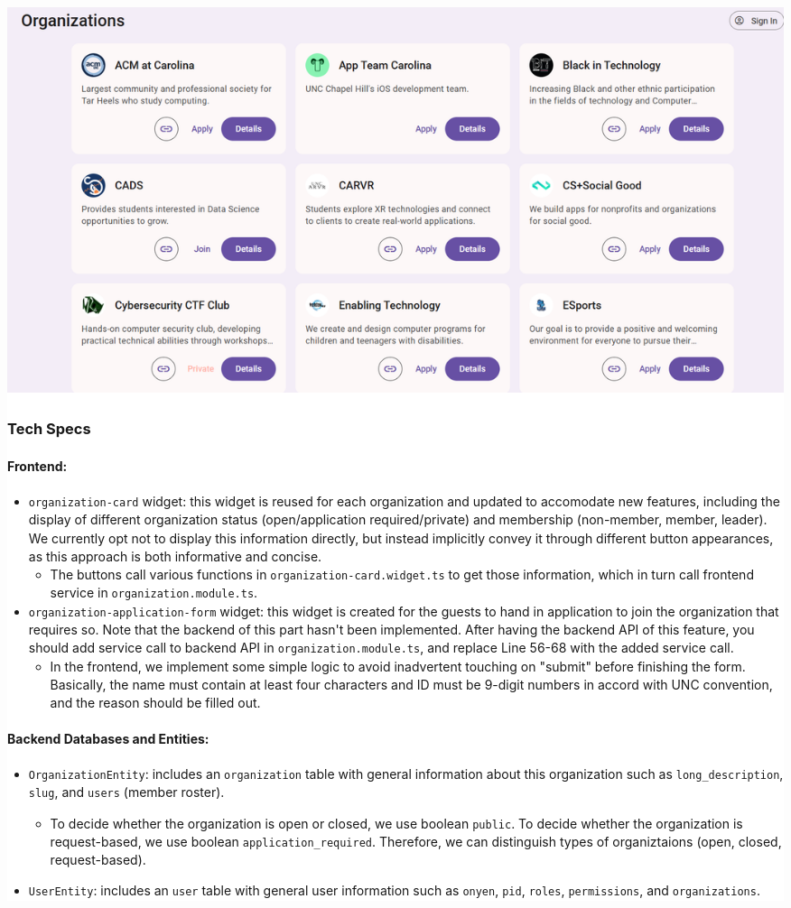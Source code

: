 ![image-20241209181835189](./assets/image-20241209181835189.png)

### Tech Specs

#### Frontend:

- `organization-card` widget: this widget is reused for each organization and updated to accomodate new features, including the display of different organization status (open/application required/private) and membership (non-member, member, leader). We currently opt not to display this information directly, but instead implicitly convey it through different button appearances, as this approach is both informative and concise.
  - The buttons call various functions in `organization-card.widget.ts` to get those information, which in turn call frontend service in `organization.module.ts`.
- `organization-application-form` widget: this widget is created for the guests to hand in application to join the organization that requires so. Note that the backend of this part hasn't been implemented. After having the backend API of this feature, you should add service call to backend API in `organization.module.ts`, and replace Line 56-68 with the added service call.
  - In the frontend, we implement some simple logic to avoid inadvertent touching on "submit" before finishing the form. Basically, the name must contain at least four characters and ID must be 9-digit numbers in accord with UNC convention, and the reason should be filled out.

#### Backend Databases and Entities:

- `OrganizationEntity`: includes an `organization` table with general information about this organization such as `long_description`, `slug`, and `users` (member roster).
  - To decide whether the organization is open or closed, we use boolean `public`. To decide whether the organization is request-based, we use boolean `application_required`. Therefore, we can distinguish types of organiztaions (open, closed, request-based).
  
- `UserEntity`: includes an `user` table with general user information such as `onyen`, `pid`, `roles`, `permissions`, and `organizations`.
